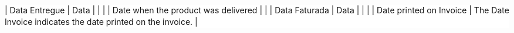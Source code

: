 |           Data Entregue            |               Data                |                                                                                                                                     |                                 |                                                                                                                                                                                                                                                                                                                                                                                                                                                                                                                                                                                                                                                                                                                                                                                                                                                                                                                                                                                                                                                                                                                                                                                                                                                                                                                                          |                                                             Date when the product was delivered                                                              |                                                                                                                                                                                                                                                                                                                                       |
|           Data Faturada            |               Data                |                                                                                                                                     |                                 |                                                                                                                                                                                                                                                                                                                                                                                                                                                                                                                                                                                                                                                                                                                                                                                                                                                                                                                                                                                                                                                                                                                                                                                                                                                                                                                                          |                                                                   Date printed on Invoice                                                                    |                                                                                                                                      The Date Invoice indicates the date printed on the invoice.                                                                                                                                      |